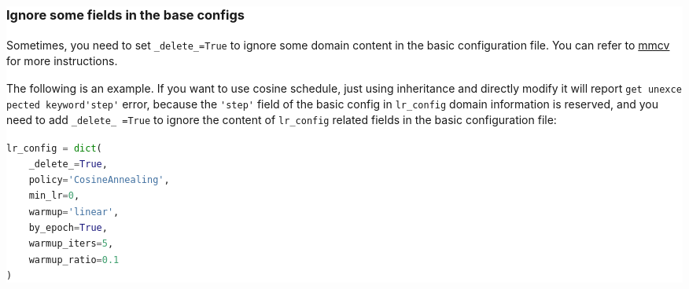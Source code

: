 ### Ignore some fields in the base configs

Sometimes, you need to set `_delete_=True` to ignore some domain content in the basic configuration file. You can refer to [mmcv](https://mmcv.readthedocs.io/en/latest/understand_mmcv/config.html#inherit-from-base-config-with-ignored-fields) for more instructions.

The following is an example. If you want to use cosine schedule, just using inheritance and directly modify it will report `get unexcepected keyword'step'` error, because the `'step'` field of the basic config in `lr_config` domain information is reserved, and you need to add `_delete_ =True` to ignore the content of `lr_config` related fields in the basic configuration file:

```python
lr_config = dict(
    _delete_=True,
    policy='CosineAnnealing',
    min_lr=0,
    warmup='linear',
    by_epoch=True,
    warmup_iters=5,
    warmup_ratio=0.1
)
```
